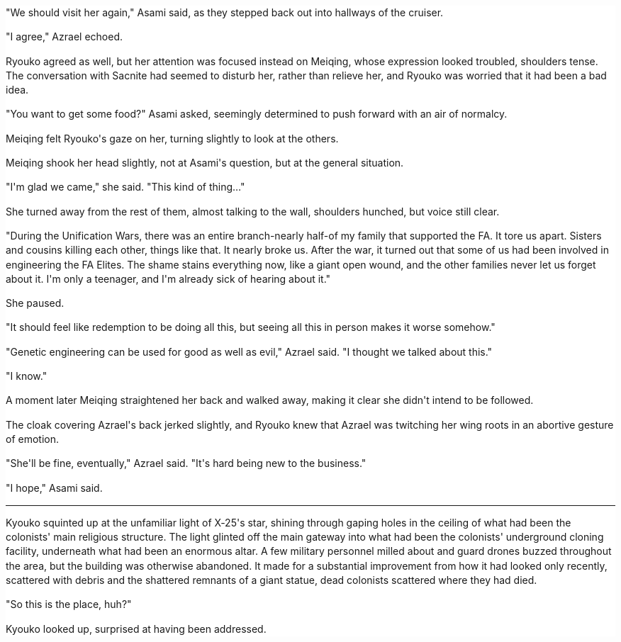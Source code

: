 "We should visit her again," Asami said, as they stepped back out into hallways of the cruiser.

"I agree," Azrael echoed.

Ryouko agreed as well, but her attention was focused instead on Meiqing, whose expression looked troubled, shoulders tense. The conversation with Sacnite had seemed to disturb her, rather than relieve her, and Ryouko was worried that it had been a bad idea.

"You want to get some food?" Asami asked, seemingly determined to push forward with an air of normalcy.

Meiqing felt Ryouko's gaze on her, turning slightly to look at the others.

Meiqing shook her head slightly, not at Asami's question, but at the general situation.

"I'm glad we came," she said. "This kind of thing…"

She turned away from the rest of them, almost talking to the wall, shoulders hunched, but voice still clear.

"During the Unification Wars, there was an entire branch-nearly half-of my family that supported the FA. It tore us apart. Sisters and cousins killing each other, things like that. It nearly broke us. After the war, it turned out that some of us had been involved in engineering the FA Elites. The shame stains everything now, like a giant open wound, and the other families never let us forget about it. I'm only a teenager, and I'm already sick of hearing about it."

She paused.

"It should feel like redemption to be doing all this, but seeing all this in person makes it worse somehow."

"Genetic engineering can be used for good as well as evil," Azrael said. "I thought we talked about this."

"I know."

A moment later Meiqing straightened her back and walked away, making it clear she didn't intend to be followed.

The cloak covering Azrael's back jerked slightly, and Ryouko knew that Azrael was twitching her wing roots in an abortive gesture of emotion.

"She'll be fine, eventually," Azrael said. "It's hard being new to the business."

"I hope," Asami said.

***

Kyouko squinted up at the unfamiliar light of X‐25's star, shining through gaping holes in the ceiling of what had been the colonists' main religious structure. The light glinted off the main gateway into what had been the colonists' underground cloning facility, underneath what had been an enormous altar. A few military personnel milled about and guard drones buzzed throughout the area, but the building was otherwise abandoned. It made for a substantial improvement from how it had looked only recently, scattered with debris and the shattered remnants of a giant statue, dead colonists scattered where they had died.

"So this is the place, huh?"

Kyouko looked up, surprised at having been addressed.
